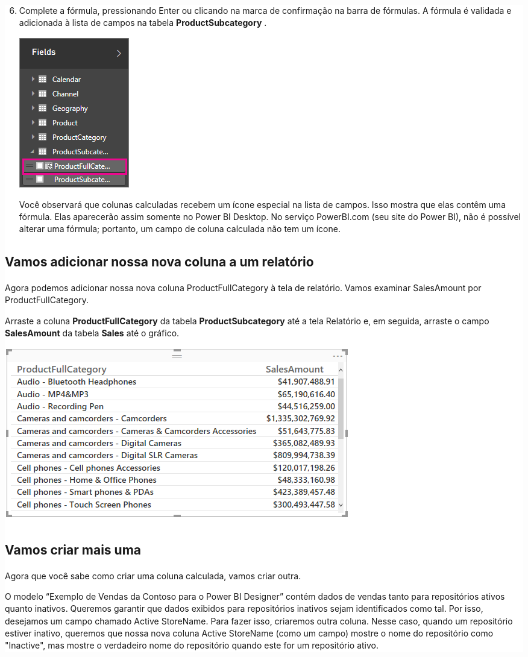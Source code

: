 6.  Complete a fórmula, pressionando Enter ou clicando na marca de confirmação na barra de fórmulas. A fórmula é validada e adicionada à lista de campos na tabela **ProductSubcategory** .
    
    ![](media/desktop-tutorial-create-calculated-columns/calccol_fileds_pfc_6.png)
    
    Você observará que colunas calculadas recebem um ícone especial na lista de campos. Isso mostra que elas contêm uma fórmula. Elas aparecerão assim somente no Power BI Desktop. No serviço PowerBI.com (seu site do Power BI), não é possível alterar uma fórmula; portanto, um campo de coluna calculada não tem um ícone.
    
## <a name="lets-add-our-new-column-to-a-report"></a>Vamos adicionar nossa nova coluna a um relatório
Agora podemos adicionar nossa nova coluna ProductFullCategory à tela de relatório. Vamos examinar SalesAmount por ProductFullCategory.

Arraste a coluna **ProductFullCategory** da tabela **ProductSubcategory** até a tela Relatório e, em seguida, arraste o campo **SalesAmount** da tabela **Sales** até o gráfico.

![](media/desktop-tutorial-create-calculated-columns/calccol_fileds_report_1.png)

## <a name="lets-create-another"></a>Vamos criar mais uma
Agora que você sabe como criar uma coluna calculada, vamos criar outra.

O modelo “Exemplo de Vendas da Contoso para o Power BI Designer” contém dados de vendas tanto para repositórios ativos quanto inativos. Queremos garantir que dados exibidos para repositórios inativos sejam identificados como tal. Por isso, desejamos um campo chamado Active StoreName. Para fazer isso, criaremos outra coluna. Nesse caso, quando um repositório estiver inativo, queremos que nossa nova coluna Active StoreName (como um campo) mostre o nome do repositório como "Inactive", mas mostre o verdadeiro nome do repositório quando este for um repositório ativo.
